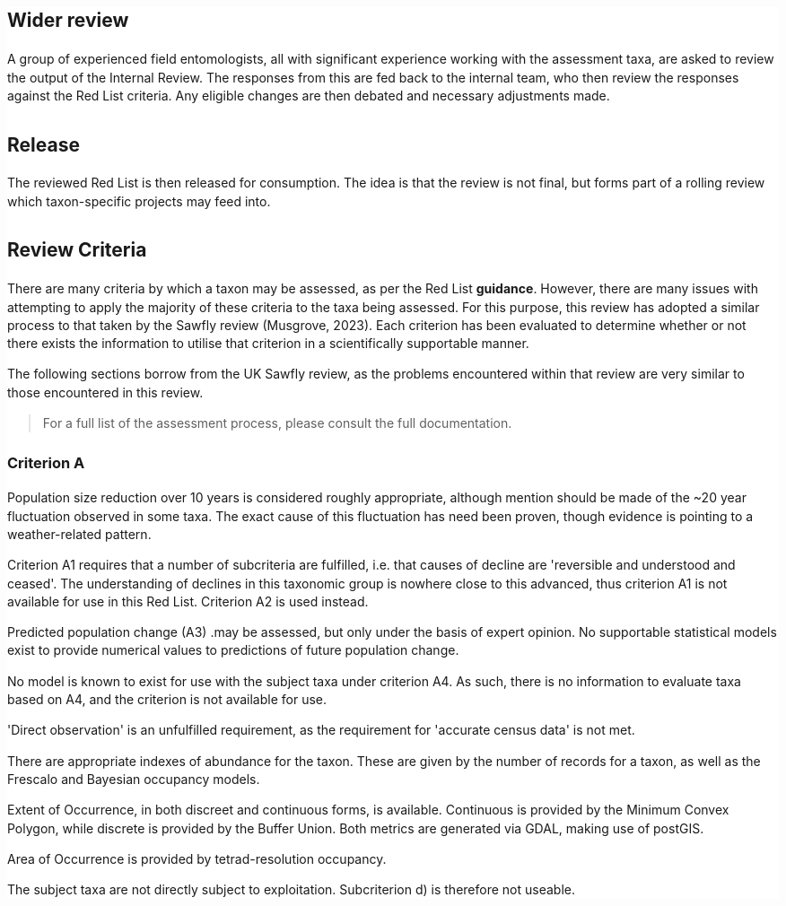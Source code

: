 ## Wider review
A group of experienced field entomologists, all with significant experience working with the assessment taxa, are asked to review the output of the Internal Review. The responses from this are fed back to the internal team, who then review the responses against the Red List criteria. Any eligible changes are then debated and necessary adjustments made.

## Release
The reviewed Red List is then released for consumption. The idea is that the review is not final, but forms part of a rolling review which taxon-specific projects may feed into.

## Review Criteria
There are many criteria by which a taxon may be assessed, as per the Red List **guidance**. However, there are many issues with attempting to apply the majority of these criteria to the taxa being assessed. For this purpose, this review has adopted a similar process to that taken by the Sawfly review (Musgrove, 2023). Each criterion has been evaluated to determine whether or not there exists the information to utilise that criterion in a scientifically supportable manner.

The following sections borrow from the UK Sawfly review, as the problems encountered within that review are very similar to those encountered in this review.

> For a full list of the assessment process, please consult the full documentation.

### Criterion A
Population size reduction over 10 years is considered roughly appropriate, although mention should be made of the ~20 year fluctuation observed in some taxa. The exact cause of this fluctuation has need been proven, though evidence is pointing to a weather-related pattern.

Criterion A1 requires that a number of subcriteria are fulfilled, i.e. that causes of decline are 'reversible and understood and ceased'. The understanding of declines in this taxonomic group is nowhere close to this advanced, thus criterion A1 is not available for use in this Red List. Criterion A2 is used instead.

Predicted population change (A3) .may be assessed, but only under the basis of expert opinion. No supportable statistical models exist to provide numerical values to predictions of future population change.

No model is known to exist for use with the subject taxa under criterion A4. As such, there is no information to evaluate taxa based on A4, and the criterion is not available for use.

'Direct observation' is an unfulfilled requirement, as the requirement for 'accurate census data' is not met.

There are appropriate indexes of abundance for the taxon. These are given by the number of records for a taxon, as well as the Frescalo and Bayesian occupancy models.

Extent of Occurrence, in both discreet and continuous forms, is available. Continuous is provided by the Minimum Convex Polygon, while discrete is provided by the Buffer Union. Both metrics are generated via GDAL, making use of postGIS.

Area of Occurrence is provided by tetrad-resolution occupancy.

The subject taxa are not directly subject to exploitation. Subcriterion d) is therefore not useable.
